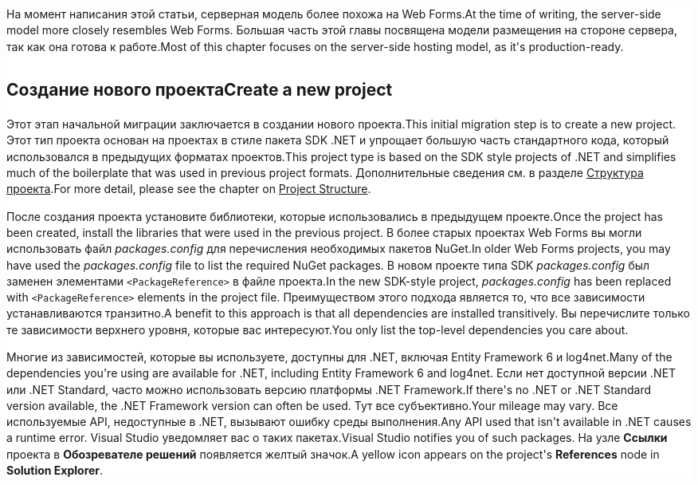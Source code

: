 <span data-ttu-id="d197c-130">На момент написания этой статьи, серверная модель более похожа на Web Forms.</span><span class="sxs-lookup"><span data-stu-id="d197c-130">At the time of writing, the server-side model more closely resembles Web Forms.</span></span> <span data-ttu-id="d197c-131">Большая часть этой главы посвящена модели размещения на стороне сервера, так как она готова к работе.</span><span class="sxs-lookup"><span data-stu-id="d197c-131">Most of this chapter focuses on the server-side hosting model, as it's production-ready.</span></span>

## <a name="create-a-new-project"></a><span data-ttu-id="d197c-132">Создание нового проекта</span><span class="sxs-lookup"><span data-stu-id="d197c-132">Create a new project</span></span>

<span data-ttu-id="d197c-133">Этот этап начальной миграции заключается в создании нового проекта.</span><span class="sxs-lookup"><span data-stu-id="d197c-133">This initial migration step is to create a new project.</span></span> <span data-ttu-id="d197c-134">Этот тип проекта основан на проектах в стиле пакета SDK .NET и упрощает большую часть стандартного кода, который использовался в предыдущих форматах проектов.</span><span class="sxs-lookup"><span data-stu-id="d197c-134">This project type is based on the SDK style projects of .NET and simplifies much of the boilerplate that was used in previous project formats.</span></span> <span data-ttu-id="d197c-135">Дополнительные сведения см. в разделе [Структура проекта](project-structure.md).</span><span class="sxs-lookup"><span data-stu-id="d197c-135">For more detail, please see the chapter on [Project Structure](project-structure.md).</span></span>

<span data-ttu-id="d197c-136">После создания проекта установите библиотеки, которые использовались в предыдущем проекте.</span><span class="sxs-lookup"><span data-stu-id="d197c-136">Once the project has been created, install the libraries that were used in the previous project.</span></span> <span data-ttu-id="d197c-137">В более старых проектах Web Forms вы могли использовать файл *packages.config* для перечисления необходимых пакетов NuGet.</span><span class="sxs-lookup"><span data-stu-id="d197c-137">In older Web Forms projects, you may have used the *packages.config* file to list the required NuGet packages.</span></span> <span data-ttu-id="d197c-138">В новом проекте типа SDK *packages.config* был заменен элементами `<PackageReference>` в файле проекта.</span><span class="sxs-lookup"><span data-stu-id="d197c-138">In the new SDK-style project, *packages.config* has been replaced with `<PackageReference>` elements in the project file.</span></span> <span data-ttu-id="d197c-139">Преимуществом этого подхода является то, что все зависимости устанавливаются транзитно.</span><span class="sxs-lookup"><span data-stu-id="d197c-139">A benefit to this approach is that all dependencies are installed transitively.</span></span> <span data-ttu-id="d197c-140">Вы перечислите только те зависимости верхнего уровня, которые вас интересуют.</span><span class="sxs-lookup"><span data-stu-id="d197c-140">You only list the top-level dependencies you care about.</span></span>

<span data-ttu-id="d197c-141">Многие из зависимостей, которые вы используете, доступны для .NET, включая Entity Framework 6 и log4net.</span><span class="sxs-lookup"><span data-stu-id="d197c-141">Many of the dependencies you're using are available for .NET, including Entity Framework 6 and log4net.</span></span> <span data-ttu-id="d197c-142">Если нет доступной версии .NET или .NET Standard, часто можно использовать версию платформы .NET Framework.</span><span class="sxs-lookup"><span data-stu-id="d197c-142">If there's no .NET or .NET Standard version available, the .NET Framework version can often be used.</span></span> <span data-ttu-id="d197c-143">Тут все субъективно.</span><span class="sxs-lookup"><span data-stu-id="d197c-143">Your mileage may vary.</span></span> <span data-ttu-id="d197c-144">Все используемые API, недоступные в .NET, вызывают ошибку среды выполнения.</span><span class="sxs-lookup"><span data-stu-id="d197c-144">Any API used that isn't available in .NET causes a runtime error.</span></span> <span data-ttu-id="d197c-145">Visual Studio уведомляет вас о таких пакетах.</span><span class="sxs-lookup"><span data-stu-id="d197c-145">Visual Studio notifies you of such packages.</span></span> <span data-ttu-id="d197c-146">На узле **Ссылки** проекта в **Обозревателе решений** появляется желтый значок.</span><span class="sxs-lookup"><span data-stu-id="d197c-146">A yellow icon appears on the project's **References** node in **Solution Explorer**.</span></span>
